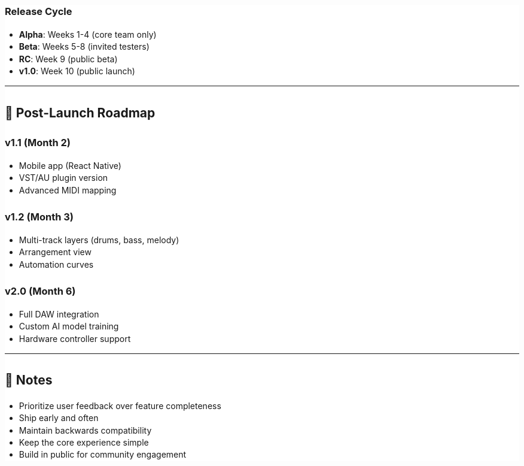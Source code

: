 ### Release Cycle
- **Alpha**: Weeks 1-4 (core team only)
- **Beta**: Weeks 5-8 (invited testers)
- **RC**: Week 9 (public beta)
- **v1.0**: Week 10 (public launch)

---

## 🎊 Post-Launch Roadmap

### v1.1 (Month 2)
- Mobile app (React Native)
- VST/AU plugin version
- Advanced MIDI mapping

### v1.2 (Month 3)
- Multi-track layers (drums, bass, melody)
- Arrangement view
- Automation curves

### v2.0 (Month 6)
- Full DAW integration
- Custom AI model training
- Hardware controller support

---

## 📝 Notes

- Prioritize user feedback over feature completeness
- Ship early and often
- Maintain backwards compatibility
- Keep the core experience simple
- Build in public for community engagement
